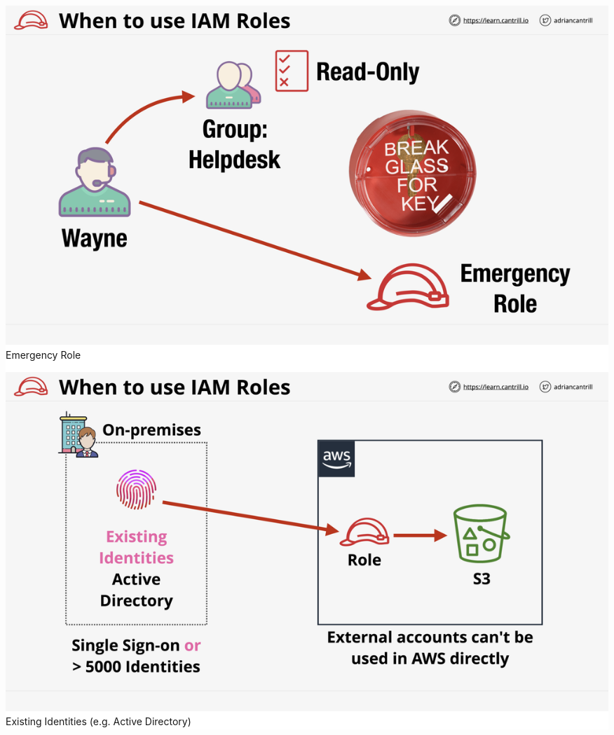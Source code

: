 ![Alt text](./material/0600-IAM_ACCOUNTS_ORGS/00_LEARNINGAIDS/IAMRoles-4.png)
Emergency Role

![Alt text](./material/0600-IAM_ACCOUNTS_ORGS/00_LEARNINGAIDS/IAMRoles-5.png)
Existing Identities (e.g. Active Directory)
